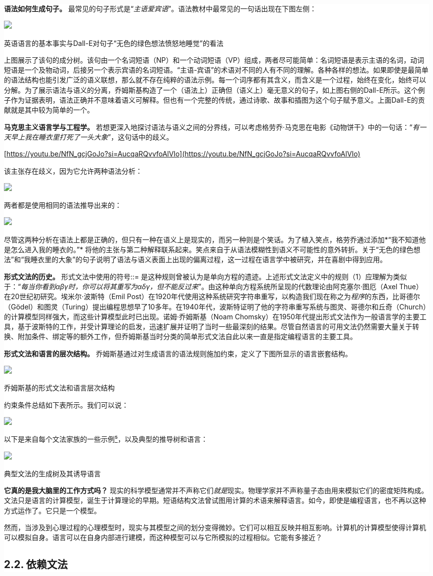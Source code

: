 **语法如何生成句子。** 最常见的句子形式是“*主语爱宾语*”。语法教材中最常见的一句话出现在下图左侧：

![](../Images/bfc268f31f430f68a897974a18ac0ae2.png)

英语语言的基本事实与Dall-E对句子“无色的绿色想法愤怒地睡觉”的看法

上图展示了该句的成分树。该句由一个名词短语（NP）和一个动词短语（VP）组成，两者尽可能简单：名词短语是表示主语的名词，动词短语是一个及物动词，后接另一个表示宾语的名词短语。“主语-宾语”的术语对不同的人有不同的理解。各种各样的想法。如果即使是最简单的语法结构也能引发广泛的语义联想，那么就不存在纯粹的语法示例。每一个词序都有其含义，而含义是一个过程，始终在变化，始终可以分解。为了展示语法与语义的分离，乔姆斯基构造了一个（语法上）正确但（语义上）毫无意义的句子，如上图右侧的Dall-E所示。这个例子作为证据表明，语法正确并不意味着语义可解释。但也有一个完整的传统，通过诗歌、故事和插图为这个句子赋予意义。上面Dall-E的贡献就是其中较为简单的一个。

**马克思主义语言学与工程学。** 若想更深入地探讨语法与语义之间的分界线，可以考虑格劳乔·马克思在电影《动物饼干》中的一句话：“*有一天早上我在睡衣里打死了一头大象*”，这句话中的歧义。

[https://youtu.be/NfN_gcjGoJo?si=AucqaRQvvfoAlVIo](https://youtu.be/NfN_gcjGoJo?si=AucqaRQvvfoAlVIo)

该主张存在歧义，因为它允许两种语法分析：

![](../Images/0f74156b53f854189d82e10da0930000.png)

两者都是使用相同的语法推导出来的：

![](../Images/a948ed24677bf4cd2cea6a9d75ac213c.png)

尽管这两种分析在语法上都是正确的，但只有一种在语义上是现实的，而另一种则是个笑话。为了植入笑点，格劳乔通过添加*“我不知道他是怎么进入我的睡衣的。”* 将他的主张与第二种解释联系起来。笑点来自于从语法模糊性到语义不可能性的意外转折。关于“无色的绿色想法”和“我睡衣里的大象”的句子说明了语法与语义表面上出现的偏离过程，这一过程在语言学中被研究，并在喜剧中得到应用。

**形式文法的历史。** 形式文法中使用的符号::= 是这种规则曾被认为是单向方程的遗迹。上述形式文法定义中的规则（1）应理解为类似于：“*每当你看到αβγ时，你可以将其重写为αδγ，但不能反过来*”。由这种单向方程系统所呈现的代数理论由阿克塞尔·图厄（Axel Thue）在20世纪初研究。埃米尔·波斯特（Emil Post）在1920年代使用这种系统研究字符串重写，以构造我们现在称之为*程序*的东西，比哥德尔（Gödel）和图灵（Turing）提出编程思想早了10多年。在1940年代，波斯特证明了他的字符串重写系统与图灵、哥德尔和丘奇（Church）的计算模型同样强大，而这些计算模型此时已出现。诺姆·乔姆斯基（Noam Chomsky）在1950年代提出形式文法作为一般语言学的主要工具，基于波斯特的工作，并受计算理论的启发，迅速扩展并证明了当时一些最深刻的结果。尽管自然语言的可用文法仍然需要大量关于转换、附加条件、绑定等的额外工作，但乔姆斯基当时分类的简单形式文法自此以来一直是指定编程语言的主要工具。

**形式文法和语言的层次结构。** 乔姆斯基通过对生成语言的语法规则施加约束，定义了下图所显示的语言嵌套结构。

![](../Images/8021660949b427216e9e500af6bac59d.png)

乔姆斯基的形式文法和语言层次结构

约束条件总结如下表所示。我们可以说：

![](../Images/d96910585eeee4b89665766e6dbd6c62.png)

以下是来自每个文法家族的一些示例[⁵](#deb1)，以及典型的推导树和语言：

![](../Images/e57ffa3d9722008773569e55cebffcd1.png)

典型文法的生成树及其诱导语言

**它真的是我大脑里的工作方式吗？** 现实的科学模型通常并不声称它们*就是*现实。物理学家并不声称量子态由用来模拟它们的密度矩阵构成。文法只是语言的计算模型，诞生于计算理论的早期。短语结构文法曾试图用计算的术语来解释语言。如今，即使是编程语言，也不再以这种方式运作了。它只是一个模型。

然而，当涉及到心理过程的心理模型时，现实与其模型之间的划分变得微妙。它们可以相互反映并相互影响。计算机的计算模型使得计算机可以模拟自身。语言可以在自身内部进行建模，而这种模型可以与它所模拟的过程相似。它能有多接近？

## 2.2\. 依赖文法
